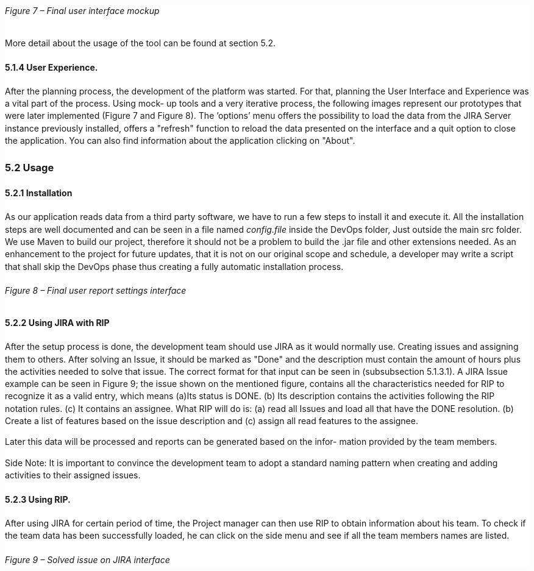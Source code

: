 ###### Figure 7 – Final user interface mockup

More detail about the usage of the tool can be found at section 5.2.

#### 5.1.4 User Experience.

After the planning process, the development of the platform was started. For that,
planning the User Interface and Experience was a vital part of the process. Using mock-
up tools and a very iterative process, the following images represent our prototypes that
were later implemented (Figure 7 and Figure 8). The ’options’ menu offers the possibility
to load the data from the JIRA Server instance previously installed, offers a "refresh"
function to reload the data presented on the interface and a quit option to close the
application. You can also find information about the application clicking on "About".

### 5.2 Usage

#### 5.2.1 Installation

As our application reads data from a third party software, we have to run a few
steps to install it and execute it. All the installation steps are well documented and
can be seen in a file named _config.file_ inside the DevOps folder, Just outside the main
src folder. We use Maven to build our project, therefore it should not be a problem to build the .jar file and other extensions needed. As an enhancement to the project for future updates, that it is not on our original
scope and schedule, a developer may write a script that shall skip the DevOps phase thus
creating a fully automatic installation process.

###### Figure 8 – Final user report settings interface

#### 5.2.2 Using JIRA with RIP

After the setup process is done, the development team should use JIRA as it would
normally use. Creating issues and assigning them to others. After solving an Issue, it
should be marked as "Done" and the description must contain the amount of hours plus
the activities needed to solve that issue. The correct format for that input can be seen in
(subsubsection 5.1.3.1). A JIRA Issue example can be seen in Figure 9; the issue shown
on the mentioned figure, contains all the characteristics needed for RIP to recognize it as a
valid entry, which means (a)Its status is DONE. (b) Its description contains the activities
following the RIP notation rules. (c) It contains an assignee. What RIP will do is: (a)
read all Issues and load all that have the DONE resolution. (b) Create a list of features
based on the issue description and (c) assign all read features to the assignee.

Later this data will be processed and reports can be generated based on the infor-
mation provided by the team members.

Side Note: It is important to convince the development team to adopt a standard
naming pattern when creating and adding activities to their assigned issues.

#### 5.2.3 Using RIP.

After using JIRA for certain period of time, the Project manager can then use RIP
to obtain information about his team. To check if the team data has been successfully
loaded, he can click on the side menu and see if all the team members names are listed.

###### Figure 9 – Solved issue on JIRA interface
